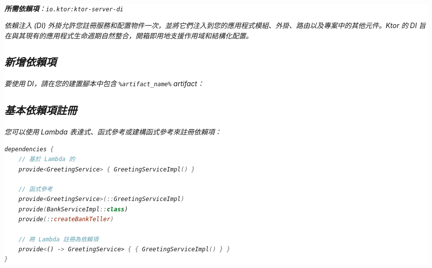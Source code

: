 [//]: # (title: 依賴注入)

<show-structure for="chapter" depth="2"/>
<primary-label ref="server-plugin"/>
<var name="artifact_name" value="ktor-server-di" />

<tldr>
<p>
<b>所需依賴項</b>：<code>io.ktor:ktor-server-di</code>
</p>
</tldr>

依賴注入 (DI) 外掛允許您註冊服務和配置物件一次，並將它們注入到您的應用程式模組、外掛、路由以及專案中的其他元件。Ktor 的 DI 旨在與其現有的應用程式生命週期自然整合，開箱即用地支援作用域和結構化配置。

## 新增依賴項

要使用 DI，請在您的建置腳本中包含 `%artifact_name%` artifact：

<Tabs group="languages">
    <TabItem title="Gradle (Kotlin)" group-key="kotlin">
        <code-block lang="Kotlin" code="            implementation(&quot;io.ktor:%artifact_name%:$ktor_version&quot;)"/>
    </TabItem>
    <TabItem title="Gradle (Groovy)" group-key="groovy">
        <code-block lang="Groovy" code="            implementation &quot;io.ktor:%artifact_name%:$ktor_version&quot;"/>
    </TabItem>
    <TabItem title="Maven" group-key="maven">
        <code-block lang="XML" code="            &lt;dependency&gt;&#10;                &lt;groupId&gt;io.ktor&lt;/groupId&gt;&#10;                &lt;artifactId&gt;%artifact_name%-jvm&lt;/artifactId&gt;&#10;                &lt;version&gt;${ktor_version}&lt;/version&gt;&#10;            &lt;/dependency&gt;"/>
    </TabItem>
</Tabs>

## 基本依賴項註冊

您可以使用 Lambda 表達式、函式參考或建構函式參考來註冊依賴項：

```kotlin
dependencies {
    // 基於 Lambda 的
    provide<GreetingService> { GreetingServiceImpl() }

    // 函式參考
    provide<GreetingService>(::GreetingServiceImpl)
    provide(BankServiceImpl::class)
    provide(::createBankTeller)

    // 將 Lambda 註冊為依賴項
    provide<() -> GreetingService> { { GreetingServiceImpl() } }
}
```
